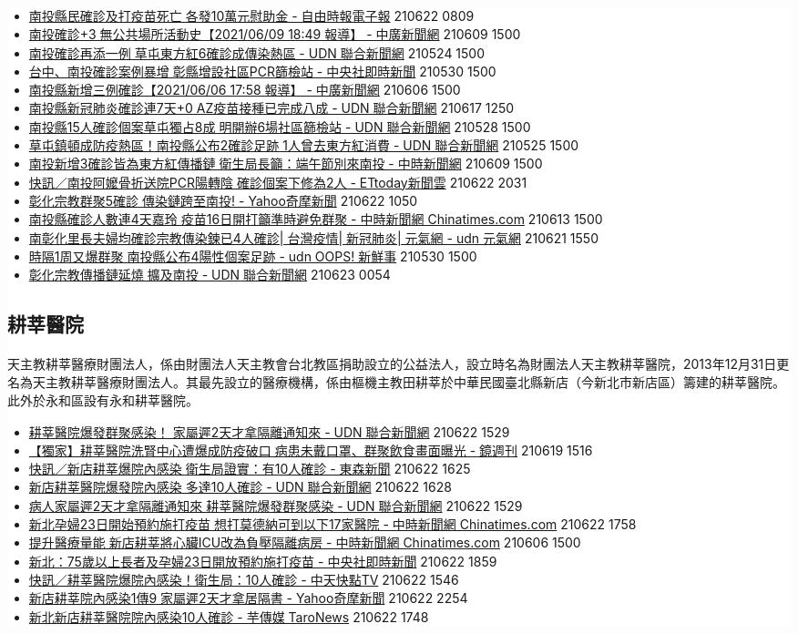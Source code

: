 - [南投縣民確診及打疫苗死亡 各發10萬元慰助金 - 自由時報電子報](https://news.ltn.com.tw/news/life/breakingnews/3577718 "南投縣民確診及打疫苗死亡 各發10萬元慰助金 - 自由時報電子報") 210622 0809
- [南投確診+3 無公共場所活動史【2021/06/09 18:49 報導】 - 中廣新聞網](https://www.bcc.com.tw/newsView.6360829 "南投確診+3 無公共場所活動史【2021/06/09 18:49 報導】 - 中廣新聞網") 210609 1500
- [南投確診再添一例 草屯東方紅6確診成傳染熱區 - UDN 聯合新聞網](https://udn.com/news/story/120940/5481611 "南投確診再添一例 草屯東方紅6確診成傳染熱區 - UDN 聯合新聞網") 210524 1500
- [台中、南投確診案例暴增 彰縣增設社區PCR篩檢站 - 中央社即時新聞](https://www.cna.com.tw/news/ahel/202105300158.aspx "台中、南投確診案例暴增 彰縣增設社區PCR篩檢站 - 中央社即時新聞") 210530 1500
- [南投縣新增三例確診【2021/06/06 17:58 報導】 - 中廣新聞網](https://www.bcc.com.tw/newsView.6334308 "南投縣新增三例確診【2021/06/06 17:58 報導】 - 中廣新聞網") 210606 1500
- [南投縣新冠肺炎確診連7天+0 AZ疫苗接種已完成八成 - UDN 聯合新聞網](https://udn.com/news/story/122190/5538676 "南投縣新冠肺炎確診連7天+0 AZ疫苗接種已完成八成 - UDN 聯合新聞網") 210617 1250
- [南投縣15人確診個案草屯獨占8成 明開辦6場社區篩檢站 - UDN 聯合新聞網](https://udn.com/news/story/7325/5492893 "南投縣15人確診個案草屯獨占8成 明開辦6場社區篩檢站 - UDN 聯合新聞網") 210528 1500
- [草屯鎮頓成防疫熱區！南投縣公布2確診足跡 1人曾去東方紅消費 - UDN 聯合新聞網](https://udn.com/news/story/120940/5484489 "草屯鎮頓成防疫熱區！南投縣公布2確診足跡 1人曾去東方紅消費 - UDN 聯合新聞網") 210525 1500
- [南投新增3確診皆為東方紅傳播鏈 衛生局長籲：端午節別來南投 - 中時新聞網](https://www.chinatimes.com/realtimenews/20210609005854-263301 "南投新增3確診皆為東方紅傳播鏈 衛生局長籲：端午節別來南投 - 中時新聞網") 210609 1500
- [快訊／南投阿嬤骨折送院PCR陽轉陰 確診個案下修為2人 - ETtoday新聞雲](https://www.ettoday.net/news/20210622/2013280.htm "快訊／南投阿嬤骨折送院PCR陽轉陰 確診個案下修為2人 - ETtoday新聞雲") 210622 2031
- [彰化宗教群聚5確診 傳染鏈跨至南投! - Yahoo奇摩新聞](https://tw.yahoo.com/tv/%E5%BD%B0%E5%8C%96%E5%AE%97%E6%95%99%E7%BE%A4%E8%81%9A5%E7%A2%BA%E8%A8%BA-%E5%82%B3%E6%9F%93%E9%8F%88%E8%B7%A8%E8%87%B3%E5%8D%97%E6%8A%95-114700780.html "彰化宗教群聚5確診 傳染鏈跨至南投! - Yahoo奇摩新聞") 210622 1050
- [南投縣確診人數連4天嘉玲 疫苗16日開打籲準時避免群聚 - 中時新聞網 Chinatimes.com](https://www.chinatimes.com/realtimenews/20210613002796-260405 "南投縣確診人數連4天嘉玲 疫苗16日開打籲準時避免群聚 - 中時新聞網 Chinatimes.com") 210613 1500
- [南彰化里長夫婦均確診宗教傳染鍊已4人確診| 台灣疫情| 新冠肺炎| 元氣網 - udn 元氣網](https://health.udn.com/health/story/120950/5547427 "南彰化里長夫婦均確診宗教傳染鍊已4人確診| 台灣疫情| 新冠肺炎| 元氣網 - udn 元氣網") 210621 1550
- [時隔1周又爆群聚 南投縣公布4陽性個案足跡 - udn OOPS! 新鮮事](https://udn.com/news/story/120940/5495461 "時隔1周又爆群聚 南投縣公布4陽性個案足跡 - udn OOPS! 新鮮事") 210530 1500
- [彰化宗教傳播鏈延燒 擴及南投 - UDN 聯合新聞網](https://udn.com/news/story/120940/5550858?from=udn-catebreaknews_ch2 "彰化宗教傳播鏈延燒 擴及南投 - UDN 聯合新聞網") 210623 0054

## 耕莘醫院

天主教耕莘醫療財團法人，係由財團法人天主教會台北教區捐助設立的公益法人，設立時名為財團法人天主教耕莘醫院，2013年12月31日更名為天主教耕莘醫療財團法人。其最先設立的醫療機構，係由樞機主教田耕莘於中華民國臺北縣新店（今新北市新店區）籌建的耕莘醫院。此外於永和區設有永和耕莘醫院。
- [耕莘醫院爆發群聚感染！ 家屬遲2天才拿隔離通知來 - UDN 聯合新聞網](https://udn.com/news/story/120940/5549962 "耕莘醫院爆發群聚感染！ 家屬遲2天才拿隔離通知來 - UDN 聯合新聞網") 210622 1529
- [【獨家】耕莘醫院洗腎中心遭爆成防疫破口 病患未戴口罩、群聚飲食畫面曝光 - 鏡週刊](https://www.mirrormedia.mg/story/20210619soc004/ "【獨家】耕莘醫院洗腎中心遭爆成防疫破口 病患未戴口罩、群聚飲食畫面曝光 - 鏡週刊") 210619 1516
- [快訊／新店耕莘爆院內感染 衛生局證實：有10人確診 - 東森新聞](https://news.ebc.net.tw/news/living/266638 "快訊／新店耕莘爆院內感染 衛生局證實：有10人確診 - 東森新聞") 210622 1625
- [新店耕莘醫院爆發院內感染 多達10人確診 - UDN 聯合新聞網](https://udn.com/news/story/120940/5550117?from=udn-ch1_breaknews-1-0-news "新店耕莘醫院爆發院內感染 多達10人確診 - UDN 聯合新聞網") 210622 1628
- [病人家屬遲2天才拿隔離通知來 耕莘醫院爆發群聚感染 - UDN 聯合新聞網](https://udn.com/news/story/120940/5549962?from=udn-ch1_breaknews-1-cate1-news "病人家屬遲2天才拿隔離通知來 耕莘醫院爆發群聚感染 - UDN 聯合新聞網") 210622 1529
- [新北孕婦23日開始預約施打疫苗 想打莫德納可到以下17家醫院 - 中時新聞網 Chinatimes.com](https://www.chinatimes.com/realtimenews/20210622004939-260405 "新北孕婦23日開始預約施打疫苗 想打莫德納可到以下17家醫院 - 中時新聞網 Chinatimes.com") 210622 1758
- [提升醫療量能 新店耕莘將心臟ICU改為負壓隔離病房 - 中時新聞網 Chinatimes.com](https://www.chinatimes.com/realtimenews/20210606001142-260405 "提升醫療量能 新店耕莘將心臟ICU改為負壓隔離病房 - 中時新聞網 Chinatimes.com") 210606 1500
- [新北：75歲以上長者及孕婦23日開放預約施打疫苗 - 中央社即時新聞](https://www.cna.com.tw/news/aloc/202106220303.aspx "新北：75歲以上長者及孕婦23日開放預約施打疫苗 - 中央社即時新聞") 210622 1859
- [快訊／耕莘醫院爆院內感染！衛生局：10人確診 - 中天快點TV](https://gotv.ctitv.com.tw/2021/06/1804934.htm "快訊／耕莘醫院爆院內感染！衛生局：10人確診 - 中天快點TV") 210622 1546
- [新店耕莘院內感染1傳9 家屬遲2天才拿居隔書 - Yahoo奇摩新聞](https://tw.tv.yahoo.com/news-video/%E6%96%B0%E5%BA%97%E8%80%95%E8%8E%98%E9%99%A2%E5%85%A7%E6%84%9F%E6%9F%931%E5%82%B39-%E5%AE%B6%E5%B1%AC%E9%81%B22%E5%A4%A9%E6%89%8D%E6%8B%BF%E5%B1%85%E9%9A%94%E6%9B%B8-134241344.html "新店耕莘院內感染1傳9 家屬遲2天才拿居隔書 - Yahoo奇摩新聞") 210622 2254
- [新北新店耕莘醫院院內感染10人確診 - 芋傳媒 TaroNews](https://wp.taronews.tw/2021/06/22/754955/ "新北新店耕莘醫院院內感染10人確診 - 芋傳媒 TaroNews") 210622 1748